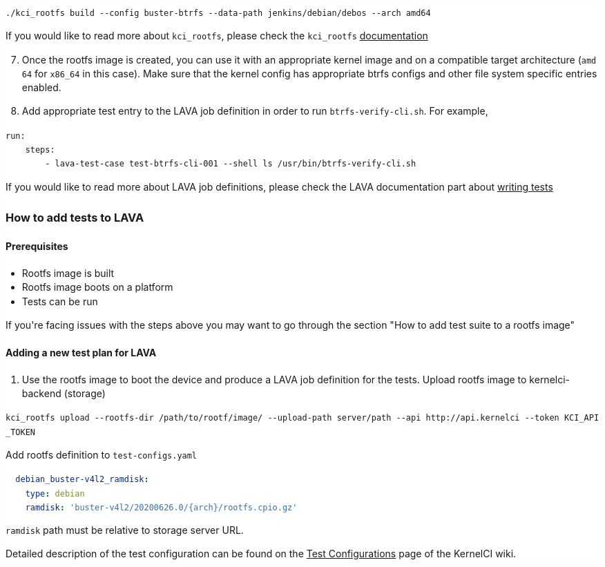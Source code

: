 ```
./kci_rootfs build --config buster-btrfs --data-path jenkins/debian/debos --arch amd64
```

If you would like to read more about `kci_rootfs`, please check the `kci_rootfs` [documentation](https://github.com/kernelci/kernelci-core/blob/master/doc/kci_rootfs.md)

7. Once the rootfs image is created, you can use it with an appropriate kernel image and on a compatible target architecture (`amd64` for `x86_64` in this case). Make sure that the kernel config has
   appropriate btrfs configs and other file system specific entries enabled. 

8. Add appropriate test entry to the LAVA job definition in order to run `btrfs-verify-cli.sh`. For example,

```
run:
    steps:
        - lava-test-case test-btrfs-cli-001 --shell ls /usr/bin/btrfs-verify-cli.sh

```

If you would like to read more about LAVA job definitions, please check the LAVA documentation part about [writing tests](https://docs.lavasoftware.org/lava/writing-tests.html)


### How to add tests to LAVA

#### Prerequisites

- Rootfs image is built 
- Rootfs image boots on a platform
- Tests can be run

If you're facing issues with the steps above you may want to go through the section "How to add test suite to a rootfs image"

#### Adding a new test plan for LAVA

1. Use the rootfs image to boot the device and produce a LAVA job definition for the tests.
Upload rootfs image to kernelci-backend (storage)

```
kci_rootfs upload --rootfs-dir /path/to/rootf/image/ --upload-path server/path --api http://api.kernelci --token KCI_API_TOKEN
```

Add rootfs definition to `test-configs.yaml`

```yaml
  debian_buster-v4l2_ramdisk:
    type: debian
    ramdisk: 'buster-v4l2/20200626.0/{arch}/rootfs.cpio.gz'
```

`ramdisk` path must be relative to storage server URL.

Detailed description of the test configuration can be found on the [Test Configurations](https://github.com/kernelci/kernelci-doc/wiki/Test-configurations) page of the KernelCI wiki.
